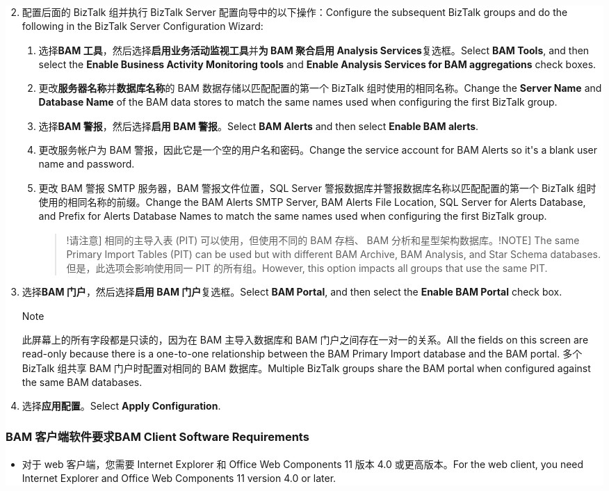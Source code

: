 2. <span data-ttu-id="59f9d-348">配置后面的 BizTalk 组并执行 BizTalk Server 配置向导中的以下操作：</span><span class="sxs-lookup"><span data-stu-id="59f9d-348">Configure the subsequent BizTalk groups and do the following in the BizTalk Server Configuration Wizard:</span></span>

   1. <span data-ttu-id="59f9d-349">选择**BAM 工具**，然后选择**启用业务活动监视工具**并**为 BAM 聚合启用 Analysis Services**复选框。</span><span class="sxs-lookup"><span data-stu-id="59f9d-349">Select **BAM Tools**, and then select the **Enable Business Activity Monitoring tools** and **Enable Analysis Services for BAM aggregations** check boxes.</span></span>

   2. <span data-ttu-id="59f9d-350">更改**服务器名称**并**数据库名称**的 BAM 数据存储以匹配配置的第一个 BizTalk 组时使用的相同名称。</span><span class="sxs-lookup"><span data-stu-id="59f9d-350">Change the **Server Name** and **Database Name** of the BAM data stores to match the same names used when configuring the first BizTalk group.</span></span>

   3. <span data-ttu-id="59f9d-351">选择**BAM 警报**，然后选择**启用 BAM 警报**。</span><span class="sxs-lookup"><span data-stu-id="59f9d-351">Select **BAM Alerts** and then select **Enable BAM alerts**.</span></span>

   4. <span data-ttu-id="59f9d-352">更改服务帐户为 BAM 警报，因此它是一个空的用户名和密码。</span><span class="sxs-lookup"><span data-stu-id="59f9d-352">Change the service account for BAM Alerts so it's a blank user name and password.</span></span>

   5. <span data-ttu-id="59f9d-353">更改 BAM 警报 SMTP 服务器，BAM 警报文件位置，SQL Server 警报数据库并警报数据库名称以匹配配置的第一个 BizTalk 组时使用的相同名称的前缀。</span><span class="sxs-lookup"><span data-stu-id="59f9d-353">Change the BAM Alerts SMTP Server, BAM Alerts File Location, SQL Server for Alerts Database, and Prefix for Alerts Database Names to match the same names used when configuring the first BizTalk group.</span></span>

      > <span data-ttu-id="59f9d-354">!请注意] 相同的主导入表 (PIT) 可以使用，但使用不同的 BAM 存档、 BAM 分析和星型架构数据库。</span><span class="sxs-lookup"><span data-stu-id="59f9d-354">!NOTE] The same Primary Import Tables (PIT) can be used but with different BAM Archive, BAM Analysis, and Star Schema databases.</span></span> <span data-ttu-id="59f9d-355">但是，此选项会影响使用同一 PIT 的所有组。</span><span class="sxs-lookup"><span data-stu-id="59f9d-355">However, this option impacts all groups that use the same PIT.</span></span>

3. <span data-ttu-id="59f9d-356">选择**BAM 门户**，然后选择**启用 BAM 门户**复选框。</span><span class="sxs-lookup"><span data-stu-id="59f9d-356">Select **BAM Portal**, and then select the **Enable BAM Portal** check box.</span></span>

    > [!NOTE]
    > <span data-ttu-id="59f9d-357">此屏幕上的所有字段都是只读的，因为在 BAM 主导入数据库和 BAM 门户之间存在一对一的关系。</span><span class="sxs-lookup"><span data-stu-id="59f9d-357">All the fields on this screen are read-only because there is a one-to-one relationship between the BAM Primary Import database and the BAM portal.</span></span> <span data-ttu-id="59f9d-358">多个 BizTalk 组共享 BAM 门户时配置对相同的 BAM 数据库。</span><span class="sxs-lookup"><span data-stu-id="59f9d-358">Multiple BizTalk groups share the BAM portal when configured against the same BAM databases.</span></span>

4. <span data-ttu-id="59f9d-359">选择**应用配置**。</span><span class="sxs-lookup"><span data-stu-id="59f9d-359">Select **Apply Configuration**.</span></span>

### <a name="bam-client-software-requirements"></a><span data-ttu-id="59f9d-360">BAM 客户端软件要求</span><span class="sxs-lookup"><span data-stu-id="59f9d-360">BAM Client Software Requirements</span></span>
- <span data-ttu-id="59f9d-361">对于 web 客户端，您需要 Internet Explorer 和 Office Web Components 11 版本 4.0 或更高版本。</span><span class="sxs-lookup"><span data-stu-id="59f9d-361">For the web client, you need Internet Explorer and Office Web Components 11 version 4.0 or later.</span></span>
